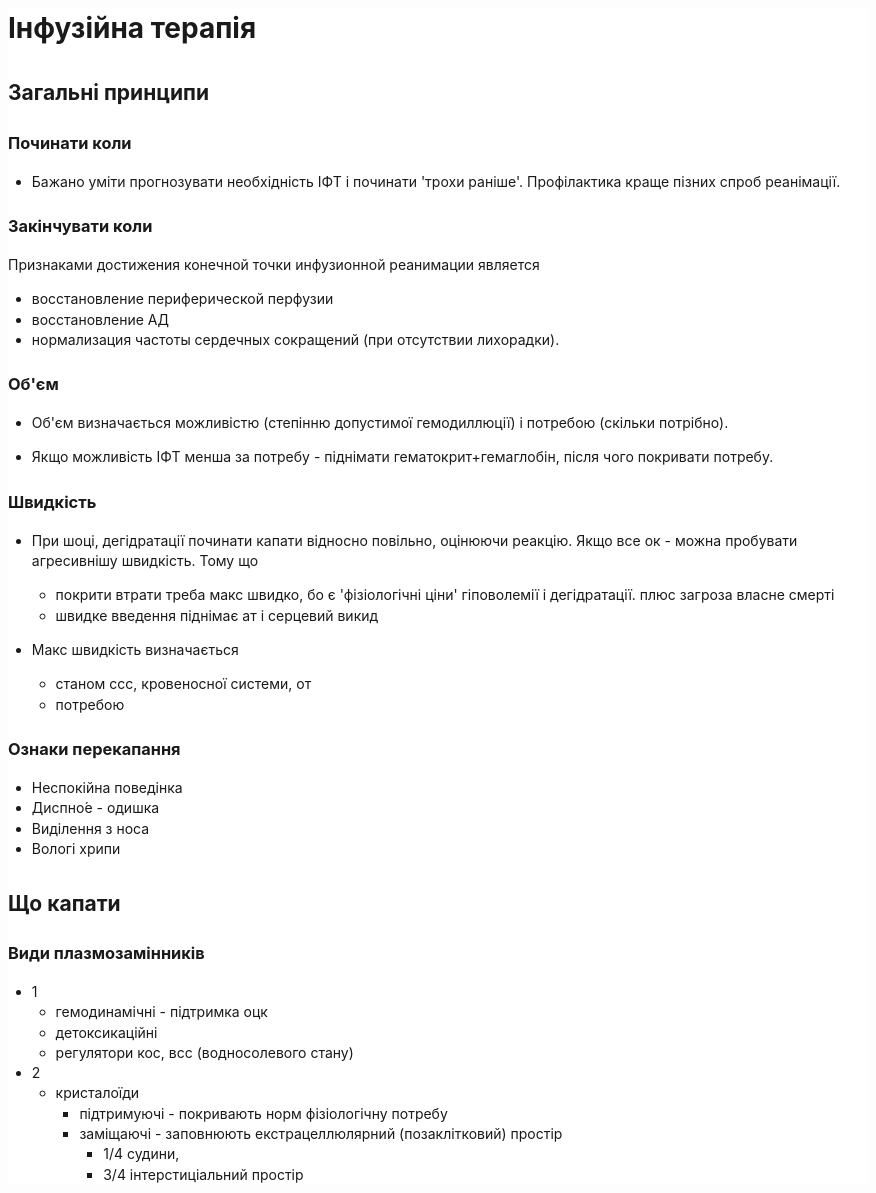 # Інфузійна терапія

## Загальні принципи 

### Починати коли

-   Бажано уміти прогнозувати необхідність ІФТ і починати 'трохи раніше'.
    Профілактика краще пізних спроб реанімації.
	
### Закінчувати коли
Признаками достижения конечной точки инфузионной реанимации является 
- восстановление периферической перфузии 
- восстановление АД
- нормализация частоты сердечных сокращений (при отсутствии лихорадки).

### Об'єм 

-   Об'єм визначається можливістю (степінню допустимої гемодиллюції) і потребою
    (скільки потрібно).

-   Якщо можливість ІФТ менша за потребу - піднімати гематокрит+гемаглобін,
    після чого покривати потребу.

### Швидкість

-   При шоці, дегідратації починати капати відносно повільно, оцінюючи реакцію.
    Якщо все ок - можна пробувати агресивнішу швидкість. Тому що

    -   покрити втрати треба макс швидко, бо є 'фізіологічні ціни' гіповолемії і
        дегідратації. плюс загроза власне смерті
    -   швидке введення піднімає ат і серцевий викид

-   Макс швидкість визначається
    -   станом ссс, кровеносної системи, от
    -   потребою

### Ознаки перекапання
-   Неспокійна поведінка
-   Диспно́е - одишка
-   Виділення з носа
-   Вологі хрипи

## Що капати

### Види плазмозамінників

-   1
    -   гемодинамічні - підтримка оцк
    -   детоксикаційні
    -   регулятори кос, всс (водносолевого стану)
-   2
    -   кристалоїди
        -   підтримуючі - покривають норм фізіологічну потребу
		-   заміщаючі - заповнюють екстрацеллюлярний (позаклітковий) простір 
			-   1/4 судини, 
			-   3/4 інтерстиціальний простір
